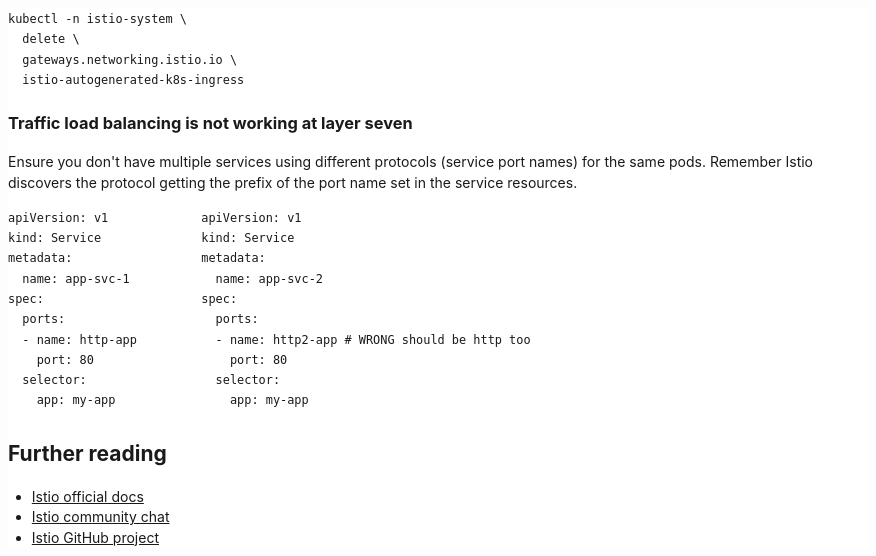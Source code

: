 ```nohighlight
kubectl -n istio-system \
  delete \
  gateways.networking.istio.io \
  istio-autogenerated-k8s-ingress
```

### Traffic load balancing is not working at layer seven

Ensure you don't have multiple services using different protocols (service port names) for the same pods. Remember Istio discovers the protocol getting the prefix of the port name set in the service resources.

```nohighlight
apiVersion: v1             apiVersion: v1
kind: Service              kind: Service
metadata:                  metadata:
  name: app-svc-1            name: app-svc-2
spec:                      spec:
  ports:                     ports:
  - name: http-app           - name: http2-app # WRONG should be http too
    port: 80                   port: 80
  selector:                  selector:
    app: my-app                app: my-app
```

## Further reading

- [Istio official docs](https://istio.io/docs/)
- [Istio community chat](https://slack.istio.io/)
- [Istio GitHub project](https://github.com/istio/istio)
